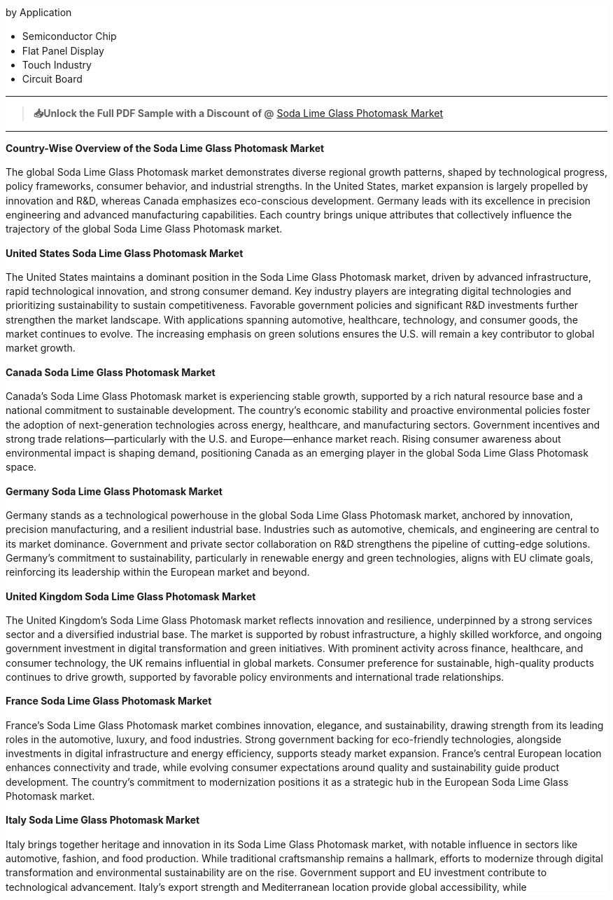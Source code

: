 by Application</h3><ul><li>Semiconductor Chip</li><li>Flat Panel Display</li><li>Touch Industry</li><li>Circuit Board</li></ul></p><hr /><blockquote><p><strong>📥Unlock the Full PDF Sample with a Discount of @</strong> <a href="https://www.marketresearchintellect.com/ask-for-discount/?rid=1077506&amp;utm_source=Github-April&amp;utm_medium=019">Soda Lime Glass Photomask Market</a></p></blockquote><hr /><p class="" data-start="217" data-end="261"><strong data-start="217" data-end="261">Country-Wise Overview of the Soda Lime Glass Photomask Market</strong></p><p class="" data-start="263" data-end="774">The global Soda Lime Glass Photomask market demonstrates diverse regional growth patterns, shaped by technological progress, policy frameworks, consumer behavior, and industrial strengths. In the United States, market expansion is largely propelled by innovation and R&amp;D, whereas Canada emphasizes eco-conscious development. Germany leads with its excellence in precision engineering and advanced manufacturing capabilities. Each country brings unique attributes that collectively influence the trajectory of the global Soda Lime Glass Photomask market.</p><p class="" data-start="776" data-end="1421"><strong data-start="776" data-end="805">United States Soda Lime Glass Photomask Market</strong></p><p class="" data-start="776" data-end="1421">The United States maintains a dominant position in the Soda Lime Glass Photomask market, driven by advanced infrastructure, rapid technological innovation, and strong consumer demand. Key industry players are integrating digital technologies and prioritizing sustainability to sustain competitiveness. Favorable government policies and significant R&amp;D investments further strengthen the market landscape. With applications spanning automotive, healthcare, technology, and consumer goods, the market continues to evolve. The increasing emphasis on green solutions ensures the U.S. will remain a key contributor to global market growth.</p><p class="" data-start="1423" data-end="2019"><strong data-start="1423" data-end="1445">Canada Soda Lime Glass Photomask Market</strong></p><p class="" data-start="1423" data-end="2019">Canada&rsquo;s Soda Lime Glass Photomask market is experiencing stable growth, supported by a rich natural resource base and a national commitment to sustainable development. The country&rsquo;s economic stability and proactive environmental policies foster the adoption of next-generation technologies across energy, healthcare, and manufacturing sectors. Government incentives and strong trade relations&mdash;particularly with the U.S. and Europe&mdash;enhance market reach. Rising consumer awareness about environmental impact is shaping demand, positioning Canada as an emerging player in the global Soda Lime Glass Photomask space.</p><p class="" data-start="2021" data-end="2591"><strong data-start="2021" data-end="2044">Germany Soda Lime Glass Photomask Market</strong></p><p class="" data-start="2021" data-end="2591">Germany stands as a technological powerhouse in the global Soda Lime Glass Photomask market, anchored by innovation, precision manufacturing, and a resilient industrial base. Industries such as automotive, chemicals, and engineering are central to its market dominance. Government and private sector collaboration on R&amp;D strengthens the pipeline of cutting-edge solutions. Germany&rsquo;s commitment to sustainability, particularly in renewable energy and green technologies, aligns with EU climate goals, reinforcing its leadership within the European market and beyond.</p><p class="" data-start="2593" data-end="3221"><strong data-start="2593" data-end="2623">United Kingdom Soda Lime Glass Photomask Market</strong></p><p class="" data-start="2593" data-end="3221">The United Kingdom&rsquo;s Soda Lime Glass Photomask market reflects innovation and resilience, underpinned by a strong services sector and a diversified industrial base. The market is supported by robust infrastructure, a highly skilled workforce, and ongoing government investment in digital transformation and green initiatives. With prominent activity across finance, healthcare, and consumer technology, the UK remains influential in global markets. Consumer preference for sustainable, high-quality products continues to drive growth, supported by favorable policy environments and international trade relationships.</p><p class="" data-start="3223" data-end="3838"><strong data-start="3223" data-end="3245">France Soda Lime Glass Photomask Market</strong></p><p class="" data-start="3223" data-end="3838">France&rsquo;s Soda Lime Glass Photomask market combines innovation, elegance, and sustainability, drawing strength from its leading roles in the automotive, luxury, and food industries. Strong government backing for eco-friendly technologies, alongside investments in digital infrastructure and energy efficiency, supports steady market expansion. France&rsquo;s central European location enhances connectivity and trade, while evolving consumer expectations around quality and sustainability guide product development. The country&rsquo;s commitment to modernization positions it as a strategic hub in the European Soda Lime Glass Photomask market.</p><p class="" data-start="3840" data-end="4422"><strong data-start="3840" data-end="3861">Italy Soda Lime Glass Photomask Market</strong></p><p class="" data-start="3840" data-end="4422">Italy brings together heritage and innovation in its Soda Lime Glass Photomask market, with notable influence in sectors like automotive, fashion, and food production. While traditional craftsmanship remains a hallmark, efforts to modernize through digital transformation and environmental sustainability are on the rise. Government support and EU investment contribute to technological advancement. Italy&rsquo;s export strength and Mediterranean location provide global accessibility, while